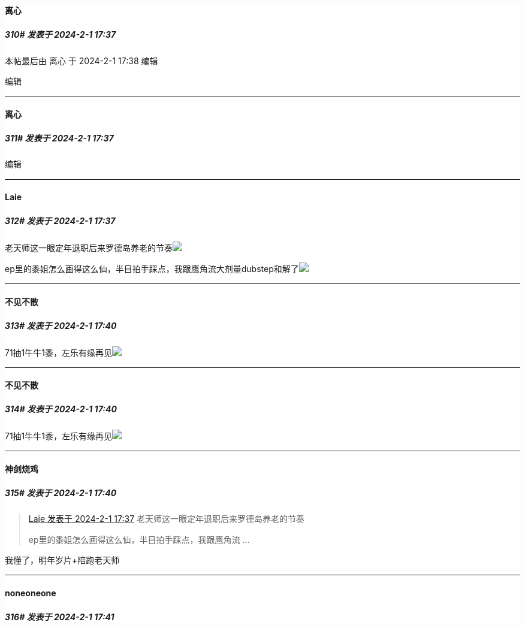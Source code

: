 ####  离心  
##### 310#       发表于 2024-2-1 17:37

 本帖最后由 离心 于 2024-2-1 17:38 编辑 

编辑

*****

####  离心  
##### 311#       发表于 2024-2-1 17:37

编辑

*****

####  Laie  
##### 312#       发表于 2024-2-1 17:37

老天师这一眼定年退职后来罗德岛养老的节奏<img src="https://static.saraba1st.com/image/smiley/face2017/048.png" referrerpolicy="no-referrer">

ep里的黍姐怎么画得这么仙，半目拍手踩点，我跟鹰角流大剂量dubstep和解了<img src="https://static.saraba1st.com/image/smiley/face2017/074.png" referrerpolicy="no-referrer">

*****

####  不见不散  
##### 313#       发表于 2024-2-1 17:40

71抽1牛牛1黍，左乐有缘再见<img src="https://static.saraba1st.com/image/smiley/face2017/067.png" referrerpolicy="no-referrer">

*****

####  不见不散  
##### 314#       发表于 2024-2-1 17:40

71抽1牛牛1黍，左乐有缘再见<img src="https://static.saraba1st.com/image/smiley/face2017/067.png" referrerpolicy="no-referrer">

*****

####  神剑烧鸡  
##### 315#       发表于 2024-2-1 17:40

<blockquote><a href="httphttps://bbs.saraba1st.com/2b/forum.php?mod=redirect&amp;goto=findpost&amp;pid=63856029&amp;ptid=2170430" target="_blank">Laie 发表于 2024-2-1 17:37</a>
老天师这一眼定年退职后来罗德岛养老的节奏

ep里的黍姐怎么画得这么仙，半目拍手踩点，我跟鹰角流 ...</blockquote>
我懂了，明年岁片+陪跑老天师

*****

####  noneoneone  
##### 316#       发表于 2024-2-1 17:41
